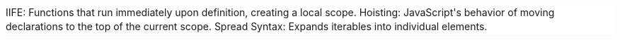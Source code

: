 IIFE: Functions that run immediately upon definition, creating a local scope.
Hoisting: JavaScript's behavior of moving declarations to the top of the current scope.
Spread Syntax: Expands iterables into individual elements.
